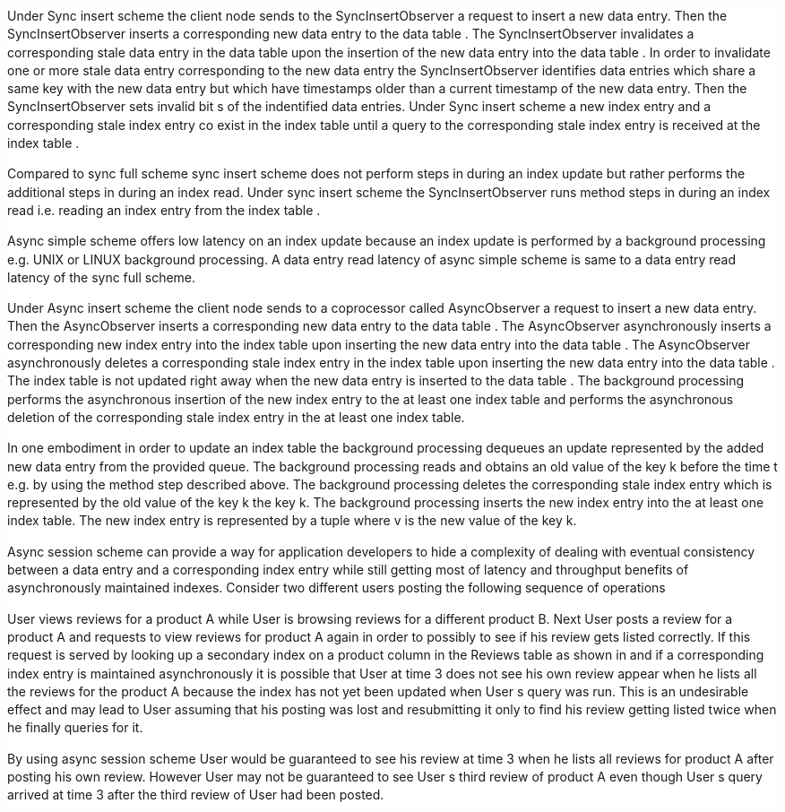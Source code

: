 Under Sync insert scheme the client node sends to the SyncInsertObserver a request to insert a new data entry. Then the SyncInsertObserver inserts a corresponding new data entry to the data table . The SyncInsertObserver invalidates a corresponding stale data entry in the data table upon the insertion of the new data entry into the data table . In order to invalidate one or more stale data entry corresponding to the new data entry the SyncInsertObserver identifies data entries which share a same key with the new data entry but which have timestamps older than a current timestamp of the new data entry. Then the SyncInsertObserver sets invalid bit s of the indentified data entries. Under Sync insert scheme a new index entry and a corresponding stale index entry co exist in the index table until a query to the corresponding stale index entry is received at the index table .

Compared to sync full scheme sync insert scheme does not perform steps in during an index update but rather performs the additional steps in during an index read. Under sync insert scheme the SyncInsertObserver runs method steps in during an index read i.e. reading an index entry from the index table .

 Async simple scheme offers low latency on an index update because an index update is performed by a background processing e.g. UNIX or LINUX background processing. A data entry read latency of async simple scheme is same to a data entry read latency of the sync full scheme.

Under Async insert scheme the client node sends to a coprocessor called AsyncObserver a request to insert a new data entry. Then the AsyncObserver inserts a corresponding new data entry to the data table . The AsyncObserver asynchronously inserts a corresponding new index entry into the index table upon inserting the new data entry into the data table . The AsyncObserver asynchronously deletes a corresponding stale index entry in the index table upon inserting the new data entry into the data table . The index table is not updated right away when the new data entry is inserted to the data table . The background processing performs the asynchronous insertion of the new index entry to the at least one index table and performs the asynchronous deletion of the corresponding stale index entry in the at least one index table.

In one embodiment in order to update an index table the background processing dequeues an update represented by the added new data entry from the provided queue. The background processing reads and obtains an old value of the key k before the time t e.g. by using the method step described above. The background processing deletes the corresponding stale index entry which is represented by the old value of the key k the key k. The background processing inserts the new index entry into the at least one index table. The new index entry is represented by a tuple where v is the new value of the key k.

 Async session scheme can provide a way for application developers to hide a complexity of dealing with eventual consistency between a data entry and a corresponding index entry while still getting most of latency and throughput benefits of asynchronously maintained indexes. Consider two different users posting the following sequence of operations 

User views reviews for a product A while User is browsing reviews for a different product B. Next User posts a review for a product A and requests to view reviews for product A again in order to possibly to see if his review gets listed correctly. If this request is served by looking up a secondary index on a product column in the Reviews table as shown in and if a corresponding index entry is maintained asynchronously it is possible that User at time 3 does not see his own review appear when he lists all the reviews for the product A because the index has not yet been updated when User s query was run. This is an undesirable effect and may lead to User assuming that his posting was lost and resubmitting it only to find his review getting listed twice when he finally queries for it.

By using async session scheme User would be guaranteed to see his review at time 3 when he lists all reviews for product A after posting his own review. However User may not be guaranteed to see User s third review of product A even though User s query arrived at time 3 after the third review of User had been posted.
